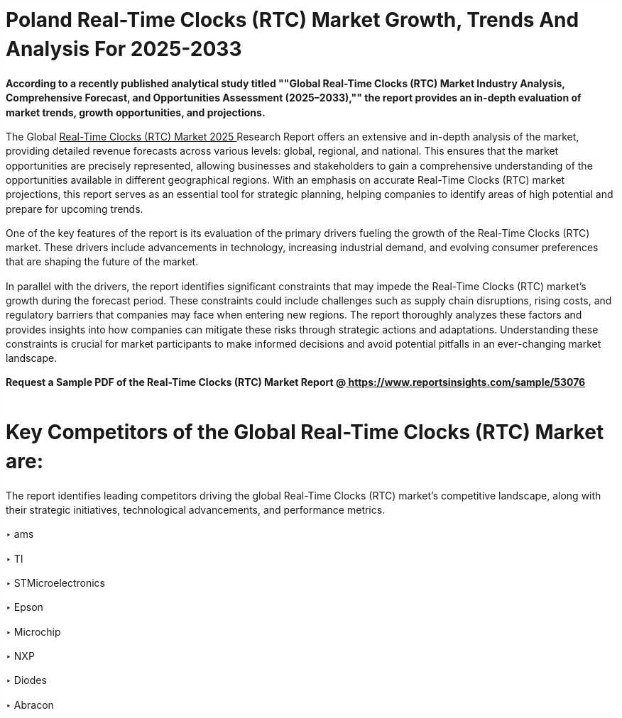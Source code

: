 # Poland Real-Time Clocks (RTC) Market Growth, Trends And Analysis For 2025-2033

<strong>According to a recently published analytical study titled ""Global Real-Time Clocks (RTC) Market Industry Analysis, Comprehensive Forecast, and Opportunities Assessment (2025–2033),"" the report provides an in-depth evaluation of market trends, growth opportunities, and projections.</strong>

 The Global <a href=https://www.reportsinsights.com/sample/53076>Real-Time Clocks (RTC) Market 2025 </a> Research Report offers an extensive and in-depth analysis of the market, providing detailed revenue forecasts across various levels: global, regional, and national. This ensures that the market opportunities are precisely represented, allowing businesses and stakeholders to gain a comprehensive understanding of the opportunities available in different geographical regions. With an emphasis on accurate Real-Time Clocks (RTC) market projections, this report serves as an essential tool for strategic planning, helping companies to identify areas of high potential and prepare for upcoming trends.

One of the key features of the report is its evaluation of the primary drivers fueling the growth of the Real-Time Clocks (RTC) market. These drivers include advancements in technology, increasing industrial demand, and evolving consumer preferences that are shaping the future of the market. 

In parallel with the drivers, the report identifies significant constraints that may impede the Real-Time Clocks (RTC) market’s growth during the forecast period. These constraints could include challenges such as supply chain disruptions, rising costs, and regulatory barriers that companies may face when entering new regions. The report thoroughly analyzes these factors and provides insights into how companies can mitigate these risks through strategic actions and adaptations. Understanding these constraints is crucial for market participants to make informed decisions and avoid potential pitfalls in an ever-changing market landscape.

<strong>Request a Sample PDF of the Real-Time Clocks (RTC) Market Report </strong><strong>@<a href=https://www.reportsinsights.com/sample/53076> https://www.reportsinsights.com/sample/53076</a></strong></font>

# <strong>Key Competitors of the Global Real-Time Clocks (RTC) Market are:</strong>

The report identifies leading competitors driving the global Real-Time Clocks (RTC) market’s competitive landscape, along with their strategic initiatives, technological advancements, and performance metrics.

‣ ams

‣ TI

‣ STMicroelectronics

‣ Epson

‣ Microchip

‣ NXP

‣ Diodes

‣ Abracon
